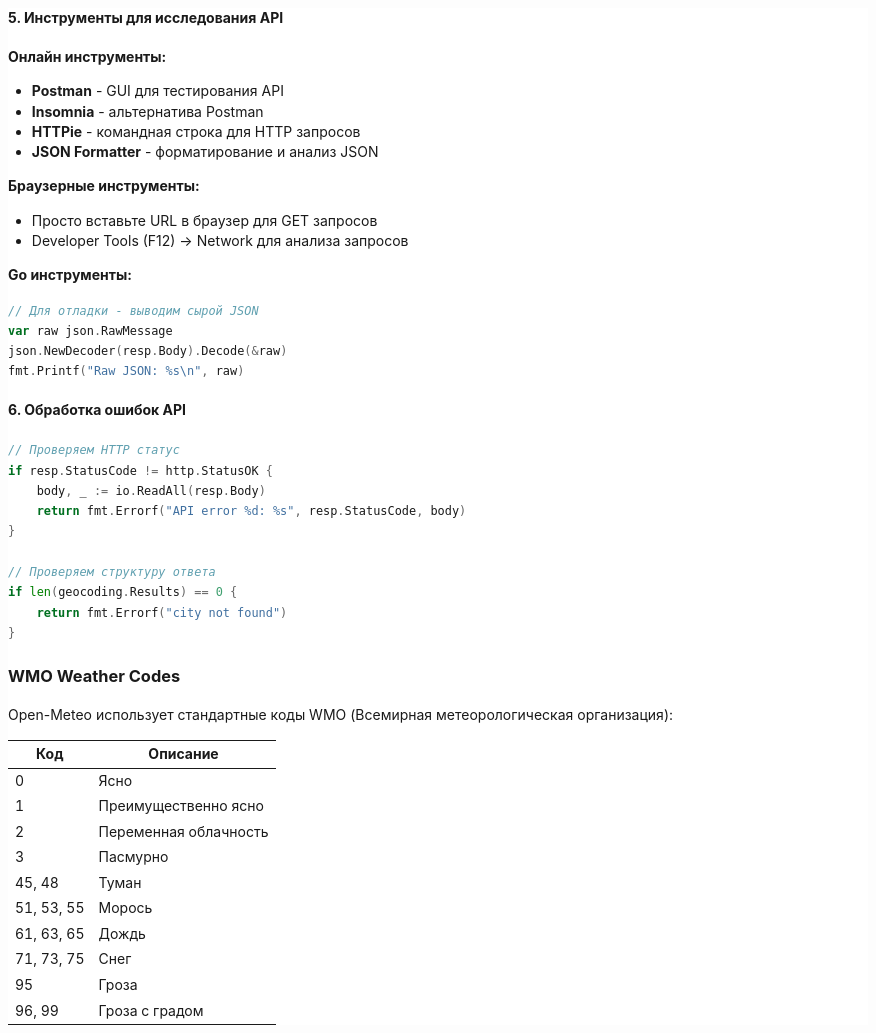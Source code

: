 #### 5. Инструменты для исследования API

**Онлайн инструменты:**
- **Postman** - GUI для тестирования API
- **Insomnia** - альтернатива Postman
- **HTTPie** - командная строка для HTTP запросов
- **JSON Formatter** - форматирование и анализ JSON

**Браузерные инструменты:**
- Просто вставьте URL в браузер для GET запросов
- Developer Tools (F12) → Network для анализа запросов

**Go инструменты:**
```go
// Для отладки - выводим сырой JSON
var raw json.RawMessage
json.NewDecoder(resp.Body).Decode(&raw)
fmt.Printf("Raw JSON: %s\n", raw)
```

#### 6. Обработка ошибок API

```go
// Проверяем HTTP статус
if resp.StatusCode != http.StatusOK {
    body, _ := io.ReadAll(resp.Body)
    return fmt.Errorf("API error %d: %s", resp.StatusCode, body)
}

// Проверяем структуру ответа
if len(geocoding.Results) == 0 {
    return fmt.Errorf("city not found")
}
```

### WMO Weather Codes

Open-Meteo использует стандартные коды WMO (Всемирная метеорологическая организация):

| Код | Описание |
|-----|----------|
| 0 | Ясно |
| 1 | Преимущественно ясно |
| 2 | Переменная облачность |
| 3 | Пасмурно |
| 45, 48 | Туман |
| 51, 53, 55 | Морось |
| 61, 63, 65 | Дождь |
| 71, 73, 75 | Снег |
| 95 | Гроза |
| 96, 99 | Гроза с градом |
